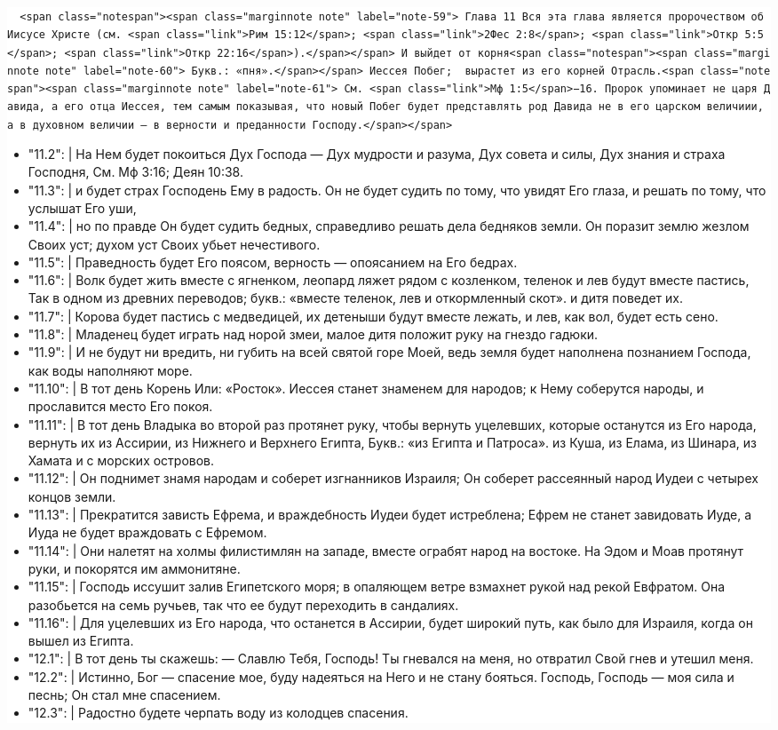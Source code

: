       <span class="notespan"><span class="marginnote note" label="note-59"> Глава 11 Вся эта глава является пророчеством об Иисусе Христе (см. <span class="link">Рим 15:12</span>; <span class="link">2Фес 2:8</span>; <span class="link">Откр 5:5</span>; <span class="link">Откр 22:16</span>).</span></span> И выйдет от корня<span class="notespan"><span class="marginnote note" label="note-60"> Букв.: «пня».</span></span> Иессея Побег;  вырастет из его корней Отрасль.<span class="notespan"><span class="marginnote note" label="note-61"> См. <span class="link">Мф 1:5</span>−16. Пророк упоминает не царя Давида, а его отца Иессея, тем самым показывая, что новый Побег будет представлять род Давида не в его царском величиии, а в духовном величии — в верности и преданности Господу.</span></span>
  - "11.2": |
      На Нем будет покоиться Дух Господа —  Дух мудрости и разума,  Дух совета и силы,  Дух знания и страха Господня,<span class="notespan"><span class="marginnote note" label="note-62"> См. <span class="link">Мф 3:16</span>; <span class="link">Деян 10:38</span>.</span></span>
  - "11.3": |
      и будет страх Господень Ему в радость.  Он не будет судить по тому, что увидят Его глаза,  и решать по тому, что услышат Его уши,
  - "11.4": |
      но по правде Он будет судить бедных,  справедливо решать дела бедняков земли.  Он поразит землю жезлом Своих уст;  духом уст Своих убьет нечестивого.
  - "11.5": |
      Праведность будет Его поясом,  верность — опоясанием на Его бедрах.
  - "11.6": |
      Волк будет жить вместе с ягненком,  леопард ляжет рядом с козленком,  теленок и лев будут вместе пастись,<span class="notespan"><span class="marginnote note" label="note-63"> Так в одном из древних переводов; букв.: «вместе теленок, лев и откормленный скот».</span></span>  и дитя поведет их.
  - "11.7": |
      Корова будет пастись с медведицей,  их детеныши будут вместе лежать,  и лев, как вол, будет есть сено.
  - "11.8": |
      Младенец будет играть над норой змеи,  малое дитя положит руку на гнездо гадюки.
  - "11.9": |
      И не будут ни вредить, ни губить  на всей святой горе Моей,  ведь земля будет наполнена познанием Господа,  как воды наполняют море.
  - "11.10": |
      В тот день Корень<span class="notespan"><span class="marginnote note" label="note-64"> Или: «Росток».</span></span> Иессея станет знаменем для народов; к Нему соберутся народы, и прославится место Его покоя.
  - "11.11": |
      В тот день Владыка во второй раз протянет руку, чтобы вернуть уцелевших, которые останутся из Его народа, вернуть их из Ассирии, из Нижнего и Верхнего Египта,<span class="notespan"><span class="marginnote note" label="note-65"> Букв.: «из Египта и Патроса».        </span></span> из Куша, из Елама, из Шинара, из Хамата и с морских островов.  
  - "11.12": |
      Он поднимет знамя народам  и соберет изгнанников Израиля;  Он соберет рассеянный народ Иудеи  с четырех концов земли.
  - "11.13": |
      Прекратится зависть Ефрема,  и враждебность Иудеи будет истреблена;  Ефрем не станет завидовать Иуде,  а Иуда не будет враждовать с Ефремом.
  - "11.14": |
      Они налетят на холмы филистимлян на западе,  вместе ограбят народ на востоке.  На Эдом и Моав протянут руки,  и покорятся им аммонитяне.
  - "11.15": |
      Господь иссушит  залив Египетского моря;  в опаляющем ветре взмахнет рукой  над рекой Евфратом.  Она разобьется на семь ручьев,  так что ее будут переходить в сандалиях.
  - "11.16": |
      Для уцелевших из Его народа, что останется в Ассирии,  будет широкий путь,  как было для Израиля,  когда он вышел из Египта.  
  - "12.1": |
      В тот день ты скажешь:  — Славлю Тебя, Господь!  Ты гневался на меня,  но отвратил Свой гнев  и утешил меня.
  - "12.2": |
      Истинно, Бог — спасение мое,  буду надеяться на Него и не стану бояться.  Господь, Господь — моя сила и песнь;  Он стал мне спасением.
  - "12.3": |
      Радостно будете черпать воду  из колодцев спасения.